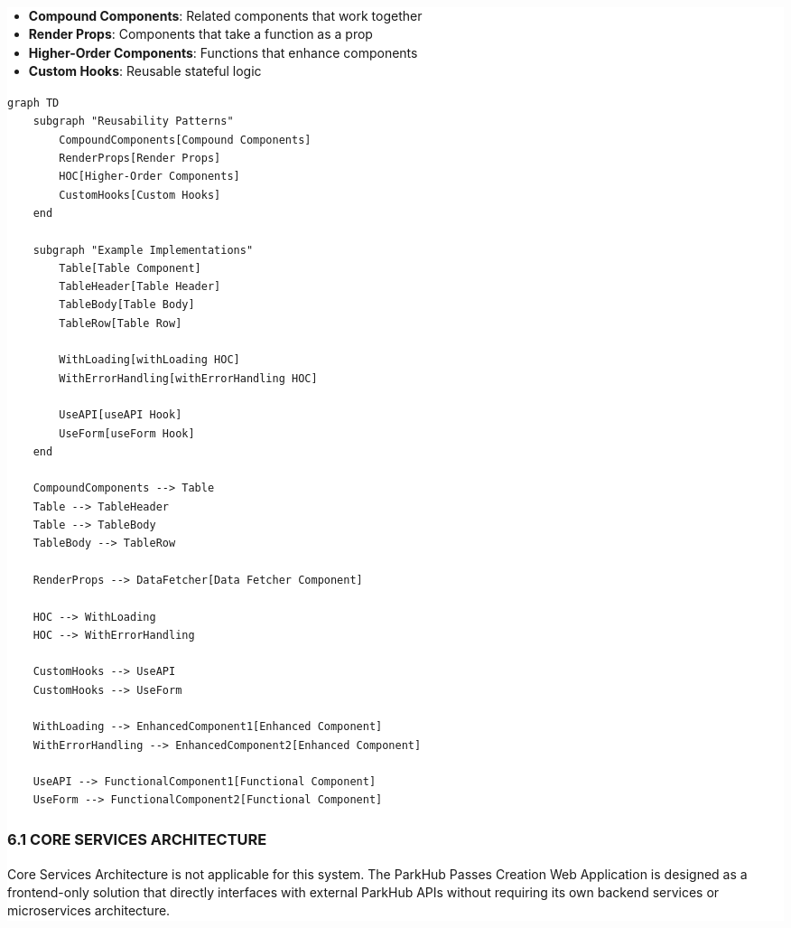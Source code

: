 - **Compound Components**: Related components that work together
- **Render Props**: Components that take a function as a prop
- **Higher-Order Components**: Functions that enhance components
- **Custom Hooks**: Reusable stateful logic

```mermaid
graph TD
    subgraph "Reusability Patterns"
        CompoundComponents[Compound Components]
        RenderProps[Render Props]
        HOC[Higher-Order Components]
        CustomHooks[Custom Hooks]
    end
    
    subgraph "Example Implementations"
        Table[Table Component]
        TableHeader[Table Header]
        TableBody[Table Body]
        TableRow[Table Row]
        
        WithLoading[withLoading HOC]
        WithErrorHandling[withErrorHandling HOC]
        
        UseAPI[useAPI Hook]
        UseForm[useForm Hook]
    end
    
    CompoundComponents --> Table
    Table --> TableHeader
    Table --> TableBody
    TableBody --> TableRow
    
    RenderProps --> DataFetcher[Data Fetcher Component]
    
    HOC --> WithLoading
    HOC --> WithErrorHandling
    
    CustomHooks --> UseAPI
    CustomHooks --> UseForm
    
    WithLoading --> EnhancedComponent1[Enhanced Component]
    WithErrorHandling --> EnhancedComponent2[Enhanced Component]
    
    UseAPI --> FunctionalComponent1[Functional Component]
    UseForm --> FunctionalComponent2[Functional Component]
```

### 6.1 CORE SERVICES ARCHITECTURE

Core Services Architecture is not applicable for this system. The ParkHub Passes Creation Web Application is designed as a frontend-only solution that directly interfaces with external ParkHub APIs without requiring its own backend services or microservices architecture.

